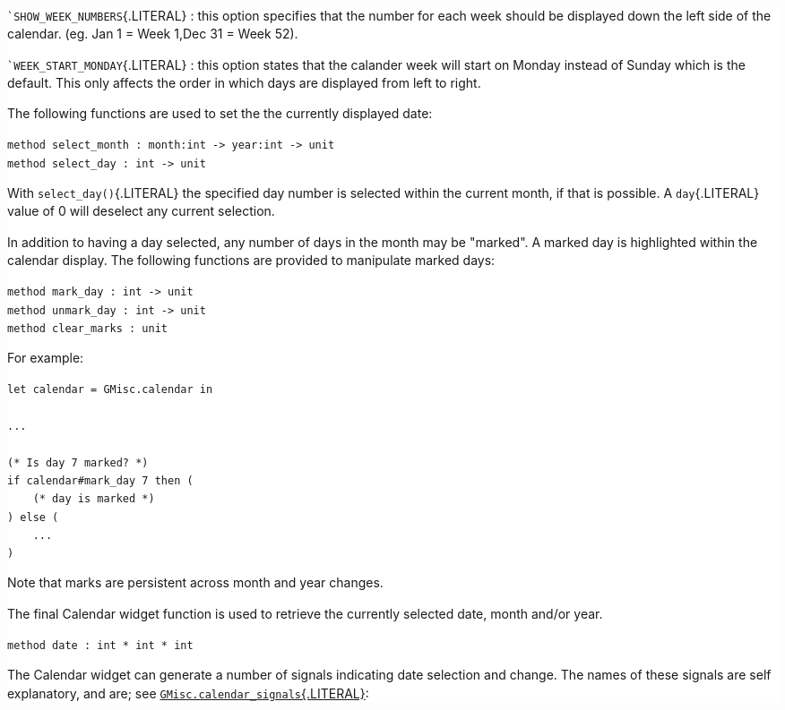 `` `SHOW_WEEK_NUMBERS ``{.LITERAL}
:   this option specifies that the number for each week should be
    displayed down the left side of the calendar. (eg. Jan 1 = Week
    1,Dec 31 = Week 52).

`` `WEEK_START_MONDAY ``{.LITERAL}
:   this option states that the calander week will start on Monday
    instead of Sunday which is the default. This only affects the order
    in which days are displayed from left to right.

The following functions are used to set the the currently displayed
date:

~~~~ {.PROGRAMLISTING}
method select_month : month:int -> year:int -> unit
method select_day : int -> unit
~~~~

With `select_day()`{.LITERAL} the specified day number is selected
within the current month, if that is possible. A `day`{.LITERAL} value
of 0 will deselect any current selection.

In addition to having a day selected, any number of days in the month
may be "marked". A marked day is highlighted within the calendar
display. The following functions are provided to manipulate marked days:

~~~~ {.PROGRAMLISTING}
method mark_day : int -> unit
method unmark_day : int -> unit
method clear_marks : unit
~~~~

For example:

~~~~ {.PROGRAMLISTING}
let calendar = GMisc.calendar in

...

(* Is day 7 marked? *)
if calendar#mark_day 7 then (
    (* day is marked *)
) else (
    ...
)
~~~~

Note that marks are persistent across month and year changes.

The final Calendar widget function is used to retrieve the currently
selected date, month and/or year.

~~~~ {.PROGRAMLISTING}
method date : int * int * int
~~~~

The Calendar widget can generate a number of signals indicating date
selection and change. The names of these signals are self explanatory,
and are; see
[`GMisc.calendar_signals`{.LITERAL}](http://lablgtk.forge.ocamlcore.org/refdoc/GMisc.calendar_signals-c.html):
